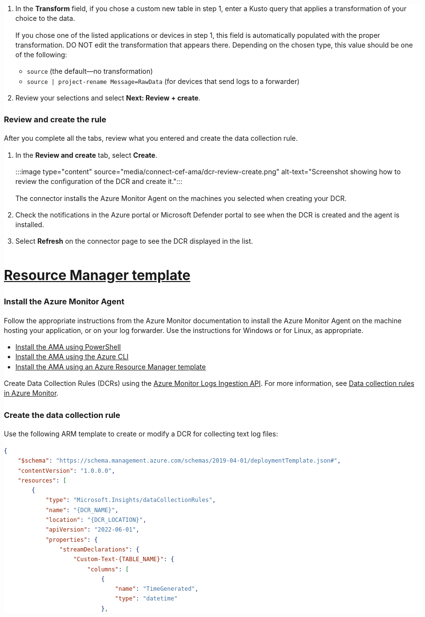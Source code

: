 1. In the **Transform** field, if you chose a custom new table in step 1, enter a Kusto query that applies a transformation of your choice to the data.

    If you chose one of the listed applications or devices in step 1, this field is automatically populated with the proper transformation. DO NOT edit the transformation that appears there. Depending on the chosen type, this value should be one of the following:  
    - `source` (the default&mdash;no transformation)
    - `source | project-rename Message=RawData` (for devices that send logs to a forwarder)

1. Review your selections and select **Next: Review + create**.

### Review and create the rule

After you complete all the tabs, review what you entered and create the data collection rule.

1. In the **Review and create** tab, select **Create**.

   :::image type="content" source="media/connect-cef-ama/dcr-review-create.png" alt-text="Screenshot showing how to review the configuration of the DCR and create it.":::

   The connector installs the Azure Monitor Agent on the machines you selected when creating your DCR.

1. Check the notifications in the Azure portal or Microsoft Defender portal to see when the DCR is created and the agent is installed.

1. Select **Refresh** on the connector page to see the DCR displayed in the list.

# [Resource Manager template](#tab/arm)

### Install the Azure Monitor Agent

Follow the appropriate instructions from the Azure Monitor documentation to install the Azure Monitor Agent on the machine hosting your application, or on your log forwarder. Use the instructions for Windows or for Linux, as appropriate.
- [Install the AMA using PowerShell](/azure/azure-monitor/agents/azure-monitor-agent-manage?tabs=azure-powershell)
- [Install the AMA using the Azure CLI](/azure/azure-monitor/agents/azure-monitor-agent-manage?tabs=azure-cli)
- [Install the AMA using an Azure Resource Manager template](/azure/azure-monitor/agents/azure-monitor-agent-manage?tabs=azure-resource-manager)

Create Data Collection Rules (DCRs) using the [Azure Monitor Logs Ingestion API](/rest/api/monitor/data-collection-rules). For more information, see [Data collection rules in Azure Monitor](/azure/azure-monitor/essentials/data-collection-rule-overview).

### Create the data collection rule

Use the following ARM template to create or modify a DCR for collecting text log files:

```json
{
    "$schema": "https://schema.management.azure.com/schemas/2019-04-01/deploymentTemplate.json#",
    "contentVersion": "1.0.0.0",
    "resources": [
        {
            "type": "Microsoft.Insights/dataCollectionRules",
            "name": "{DCR_NAME}",
            "location": "{DCR_LOCATION}",
            "apiVersion": "2022-06-01",
            "properties": {
                "streamDeclarations": {
                    "Custom-Text-{TABLE_NAME}": {
                        "columns": [
                            {
                                "name": "TimeGenerated",
                                "type": "datetime"
                            },
```